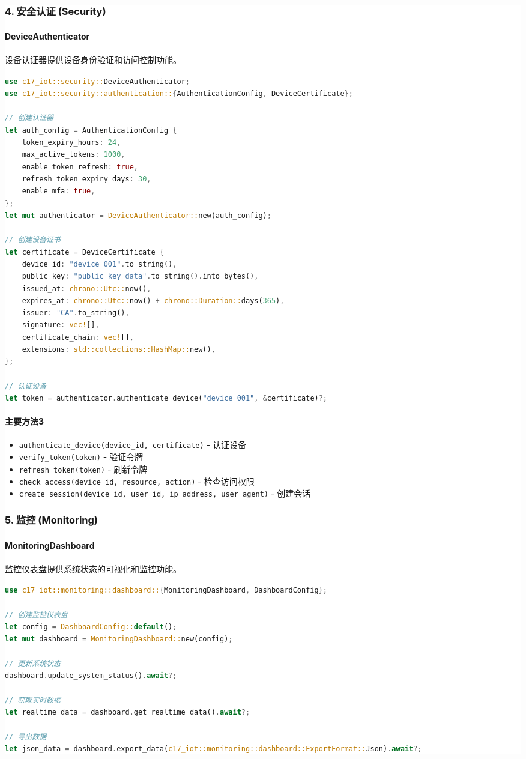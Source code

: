 ### 4. 安全认证 (Security)

#### DeviceAuthenticator

设备认证器提供设备身份验证和访问控制功能。

```rust
use c17_iot::security::DeviceAuthenticator;
use c17_iot::security::authentication::{AuthenticationConfig, DeviceCertificate};

// 创建认证器
let auth_config = AuthenticationConfig {
    token_expiry_hours: 24,
    max_active_tokens: 1000,
    enable_token_refresh: true,
    refresh_token_expiry_days: 30,
    enable_mfa: true,
};
let mut authenticator = DeviceAuthenticator::new(auth_config);

// 创建设备证书
let certificate = DeviceCertificate {
    device_id: "device_001".to_string(),
    public_key: "public_key_data".to_string().into_bytes(),
    issued_at: chrono::Utc::now(),
    expires_at: chrono::Utc::now() + chrono::Duration::days(365),
    issuer: "CA".to_string(),
    signature: vec![],
    certificate_chain: vec![],
    extensions: std::collections::HashMap::new(),
};

// 认证设备
let token = authenticator.authenticate_device("device_001", &certificate)?;
```

#### 主要方法3

- `authenticate_device(device_id, certificate)` - 认证设备
- `verify_token(token)` - 验证令牌
- `refresh_token(token)` - 刷新令牌
- `check_access(device_id, resource, action)` - 检查访问权限
- `create_session(device_id, user_id, ip_address, user_agent)` - 创建会话

### 5. 监控 (Monitoring)

#### MonitoringDashboard

监控仪表盘提供系统状态的可视化和监控功能。

```rust
use c17_iot::monitoring::dashboard::{MonitoringDashboard, DashboardConfig};

// 创建监控仪表盘
let config = DashboardConfig::default();
let mut dashboard = MonitoringDashboard::new(config);

// 更新系统状态
dashboard.update_system_status().await?;

// 获取实时数据
let realtime_data = dashboard.get_realtime_data().await?;

// 导出数据
let json_data = dashboard.export_data(c17_iot::monitoring::dashboard::ExportFormat::Json).await?;
```
